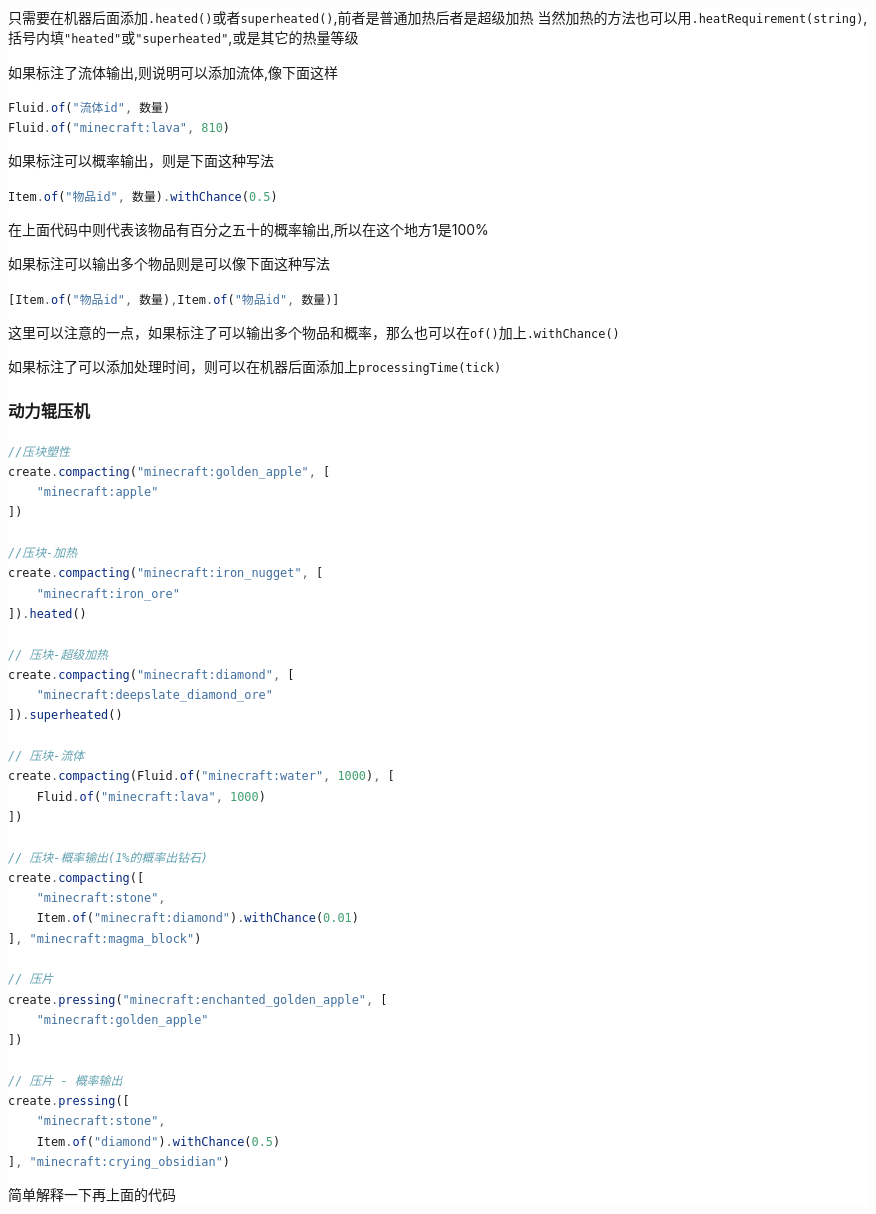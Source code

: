 只需要在机器后面添加`.heated()`或者`superheated()`,前者是普通加热后者是超级加热
当然加热的方法也可以用`.heatRequirement(string)`,括号内填`"heated"`或`"superheated"`,或是其它的热量等级

如果标注了流体输出,则说明可以添加流体,像下面这样
```js
Fluid.of("流体id", 数量)
Fluid.of("minecraft:lava", 810)
```

如果标注可以概率输出，则是下面这种写法
```js
Item.of("物品id", 数量).withChance(0.5)
```
在上面代码中则代表该物品有百分之五十的概率输出,所以在这个地方1是100%

如果标注可以输出多个物品则是可以像下面这种写法
```js
[Item.of("物品id", 数量),Item.of("物品id", 数量)]
```
这里可以注意的一点，如果标注了可以输出多个物品和概率，那么也可以在`of()`加上`.withChance()`

如果标注了可以添加处理时间，则可以在机器后面添加上`processingTime(tick)`
### 动力辊压机
```js
//压块塑性
create.compacting("minecraft:golden_apple", [
	"minecraft:apple"
])

//压块-加热
create.compacting("minecraft:iron_nugget", [
	"minecraft:iron_ore"
]).heated()

// 压块-超级加热
create.compacting("minecraft:diamond", [
	"minecraft:deepslate_diamond_ore"
]).superheated()

// 压块-流体
create.compacting(Fluid.of("minecraft:water", 1000), [
	Fluid.of("minecraft:lava", 1000)
])

// 压块-概率输出(1%的概率出钻石)
create.compacting([
	"minecraft:stone", 
	Item.of("minecraft:diamond").withChance(0.01)
], "minecraft:magma_block")

// 压片
create.pressing("minecraft:enchanted_golden_apple", [
	"minecraft:golden_apple"
])

// 压片 - 概率输出
create.pressing([
	"minecraft:stone",
	Item.of("diamond").withChance(0.5)
], "minecraft:crying_obsidian")
```
简单解释一下再上面的代码
